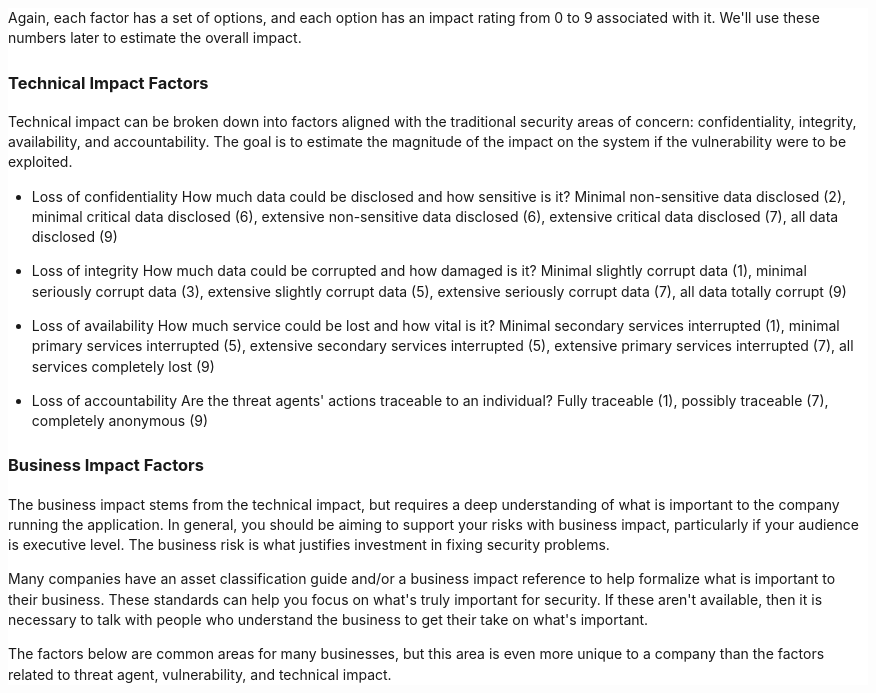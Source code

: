 Again, each factor has a set of options, and each option has an impact
rating from 0 to 9 associated with it. We'll use these numbers later to
estimate the overall impact.

### Technical Impact Factors

Technical impact can be broken down into factors aligned with the
traditional security areas of concern: confidentiality, integrity,
availability, and accountability. The goal is to estimate the magnitude
of the impact on the system if the vulnerability were to be exploited.

  - Loss of confidentiality
    How much data could be disclosed and how sensitive is it? Minimal
    non-sensitive data disclosed (2), minimal critical data disclosed
    (6), extensive non-sensitive data disclosed (6), extensive critical
    data disclosed (7), all data disclosed (9)



  - Loss of integrity
    How much data could be corrupted and how damaged is it? Minimal
    slightly corrupt data (1), minimal seriously corrupt data (3),
    extensive slightly corrupt data (5), extensive seriously corrupt
    data (7), all data totally corrupt (9)



  - Loss of availability
    How much service could be lost and how vital is it? Minimal
    secondary services interrupted (1), minimal primary services
    interrupted (5), extensive secondary services interrupted (5),
    extensive primary services interrupted (7), all services completely
    lost (9)



  - Loss of accountability
    Are the threat agents' actions traceable to an individual? Fully
    traceable (1), possibly traceable (7), completely anonymous (9)

### Business Impact Factors

The business impact stems from the technical impact, but requires a deep
understanding of what is important to the company running the
application. In general, you should be aiming to support your risks with
business impact, particularly if your audience is executive level. The
business risk is what justifies investment in fixing security problems.

Many companies have an asset classification guide and/or a business
impact reference to help formalize what is important to their business.
These standards can help you focus on what's truly important for
security. If these aren't available, then it is necessary to talk with
people who understand the business to get their take on what's
important.

The factors below are common areas for many businesses, but this area is
even more unique to a company than the factors related to threat agent,
vulnerability, and technical impact.
